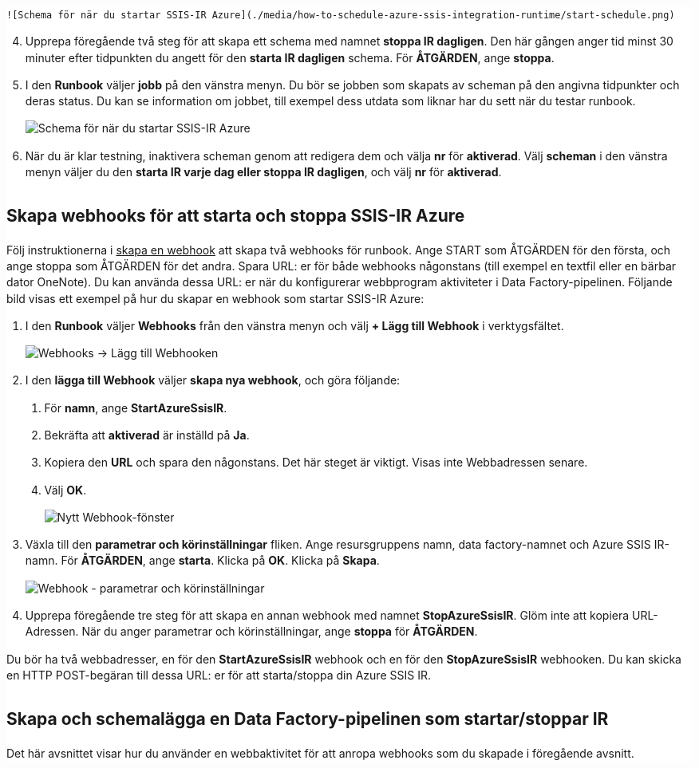     ![Schema för när du startar SSIS-IR Azure](./media/how-to-schedule-azure-ssis-integration-runtime/start-schedule.png)
4. Upprepa föregående två steg för att skapa ett schema med namnet **stoppa IR dagligen**. Den här gången anger tid minst 30 minuter efter tidpunkten du angett för den **starta IR dagligen** schema. För **ÅTGÄRDEN**, ange **stoppa**. 
5. I den **Runbook** väljer **jobb** på den vänstra menyn. Du bör se jobben som skapats av scheman på den angivna tidpunkter och deras status. Du kan se information om jobbet, till exempel dess utdata som liknar har du sett när du testar runbook. 

    ![Schema för när du startar SSIS-IR Azure](./media/how-to-schedule-azure-ssis-integration-runtime/schedule-jobs.png)
6. När du är klar testning, inaktivera scheman genom att redigera dem och välja **nr** för **aktiverad**. Välj **scheman** i den vänstra menyn väljer du den **starta IR varje dag eller stoppa IR dagligen**, och välj **nr** för **aktiverad**. 

## <a name="create-webhooks-to-start-and-stop-the-azure-ssis-ir"></a>Skapa webhooks för att starta och stoppa SSIS-IR Azure
Följ instruktionerna i [skapa en webhook](../automation/automation-webhooks.md#creating-a-webhook) att skapa två webhooks för runbook. Ange START som ÅTGÄRDEN för den första, och ange stoppa som ÅTGÄRDEN för det andra. Spara URL: er för både webhooks någonstans (till exempel en textfil eller en bärbar dator OneNote). Du kan använda dessa URL: er när du konfigurerar webbprogram aktiviteter i Data Factory-pipelinen. Följande bild visas ett exempel på hur du skapar en webhook som startar SSIS-IR Azure:

1. I den **Runbook** väljer **Webhooks** från den vänstra menyn och välj **+ Lägg till Webhook** i verktygsfältet. 

    ![Webhooks -> Lägg till Webhooken](./media/how-to-schedule-azure-ssis-integration-runtime/add-web-hook-menu.png)
2. I den **lägga till Webhook** väljer **skapa nya webhook**, och göra följande: 

    1. För **namn**, ange **StartAzureSsisIR**. 
    2. Bekräfta att **aktiverad** är inställd på **Ja**. 
    3. Kopiera den **URL** och spara den någonstans. Det här steget är viktigt. Visas inte Webbadressen senare. 
    4. Välj **OK**. 

        ![Nytt Webhook-fönster](./media/how-to-schedule-azure-ssis-integration-runtime/new-web-hook-window.png)
3. Växla till den **parametrar och körinställningar** fliken. Ange resursgruppens namn, data factory-namnet och Azure SSIS IR-namn. För **ÅTGÄRDEN**, ange **starta**. Klicka på **OK**. Klicka på **Skapa**. 

    ![Webhook - parametrar och körinställningar](./media/how-to-schedule-azure-ssis-integration-runtime/webhook-parameters.png)
4. Upprepa föregående tre steg för att skapa en annan webhook med namnet **StopAzureSsisIR**. Glöm inte att kopiera URL-Adressen. När du anger parametrar och körinställningar, ange **stoppa** för **ÅTGÄRDEN**. 

Du bör ha två webbadresser, en för den **StartAzureSsisIR** webhook och en för den **StopAzureSsisIR** webhooken. Du kan skicka en HTTP POST-begäran till dessa URL: er för att starta/stoppa din Azure SSIS IR. 

## <a name="create-and-schedule-a-data-factory-pipeline-that-startsstops-the-ir"></a>Skapa och schemalägga en Data Factory-pipelinen som startar/stoppar IR
Det här avsnittet visar hur du använder en webbaktivitet för att anropa webhooks som du skapade i föregående avsnitt.
